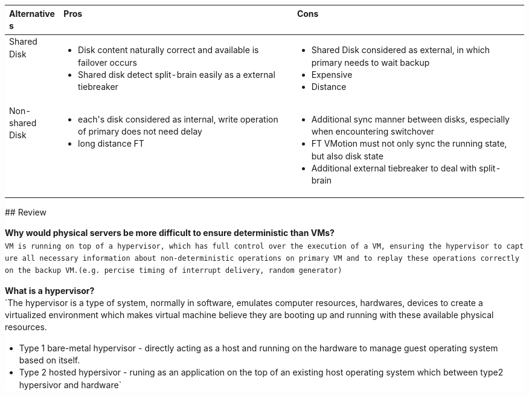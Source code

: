 <table>
  <thead>
    <tr>
      <th style="text-align:left">Alternatives</th>
      <th style="text-align:left">Pros</th>
      <th style="text-align:left">Cons</th>
    </tr>
  </thead>
  <tbody>
    <tr>
      <td style="text-align:left">Shared Disk</td>
      <td style="text-align:left">
        <ul>
          <li>Disk content naturally correct and available is failover occurs</li>
          <li>Shared disk detect split-brain easily as a external tiebreaker</li>
        </ul>
      </td>
      <td style="text-align:left">
        <ul>
          <li>Shared Disk considered as external, in which primary needs to wait backup</li>
          <li>Expensive</li>
          <li>Distance</li>
        </ul>
      </td>
    </tr>
    <tr>
      <td style="text-align:left">Non-shared Disk</td>
      <td style="text-align:left">
        <ul>
          <li>each's disk considered as internal, write operation of primary does not
            need delay</li>
          <li>long distance FT</li>
        </ul>
      </td>
      <td style="text-align:left">
        <ul>
          <li>Additional sync manner between disks, especially when encountering switchover</li>
          <li>FT VMotion must not only sync the running state, but also disk state</li>
          <li>Additional external tiebreaker to deal with split-brain</li>
        </ul>
      </td>
    </tr>
  </tbody>
</table>## Review

**Why would physical servers be more difficult to ensure deterministic than VMs?**  
`VM is running on top of a hypervisor, which has full control over the execution of a VM, ensuring the hypervisor to capture all necessary information about non-deterministic operations on primary VM and to replay these operations correctly on the backup VM.(e.g. percise timing of interrupt delivery, random generator)`

**What is a hypervisor?**  
`The hypervisor is a type of system, normally in software, emulates computer resources, hardwares, devices to create a virtualized environment which makes virtual machine believe they are booting up and running with these available physical resources.  
* Type 1 bare-metal hypervisor - directly acting as a host and running on the hardware to manage guest operating system based on itself.  
* Type 2 hosted hypersivor - runing as an application on the top of an existing host operating system which between type2 hypersivor and hardware` 
